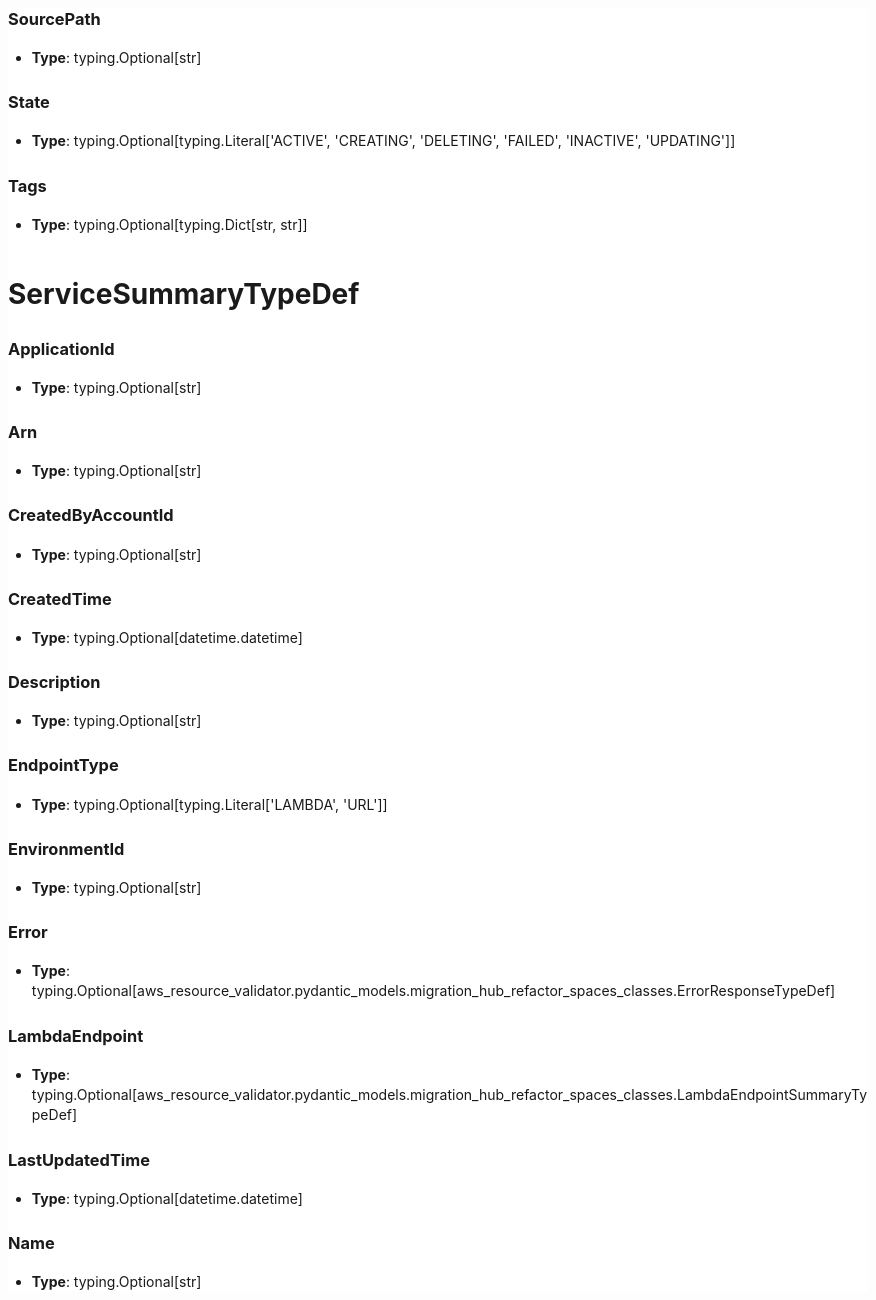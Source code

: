 ### SourcePath
- **Type**: typing.Optional[str]

### State
- **Type**: typing.Optional[typing.Literal['ACTIVE', 'CREATING', 'DELETING', 'FAILED', 'INACTIVE', 'UPDATING']]

### Tags
- **Type**: typing.Optional[typing.Dict[str, str]]


# ServiceSummaryTypeDef

### ApplicationId
- **Type**: typing.Optional[str]

### Arn
- **Type**: typing.Optional[str]

### CreatedByAccountId
- **Type**: typing.Optional[str]

### CreatedTime
- **Type**: typing.Optional[datetime.datetime]

### Description
- **Type**: typing.Optional[str]

### EndpointType
- **Type**: typing.Optional[typing.Literal['LAMBDA', 'URL']]

### EnvironmentId
- **Type**: typing.Optional[str]

### Error
- **Type**: typing.Optional[aws_resource_validator.pydantic_models.migration_hub_refactor_spaces_classes.ErrorResponseTypeDef]

### LambdaEndpoint
- **Type**: typing.Optional[aws_resource_validator.pydantic_models.migration_hub_refactor_spaces_classes.LambdaEndpointSummaryTypeDef]

### LastUpdatedTime
- **Type**: typing.Optional[datetime.datetime]

### Name
- **Type**: typing.Optional[str]
